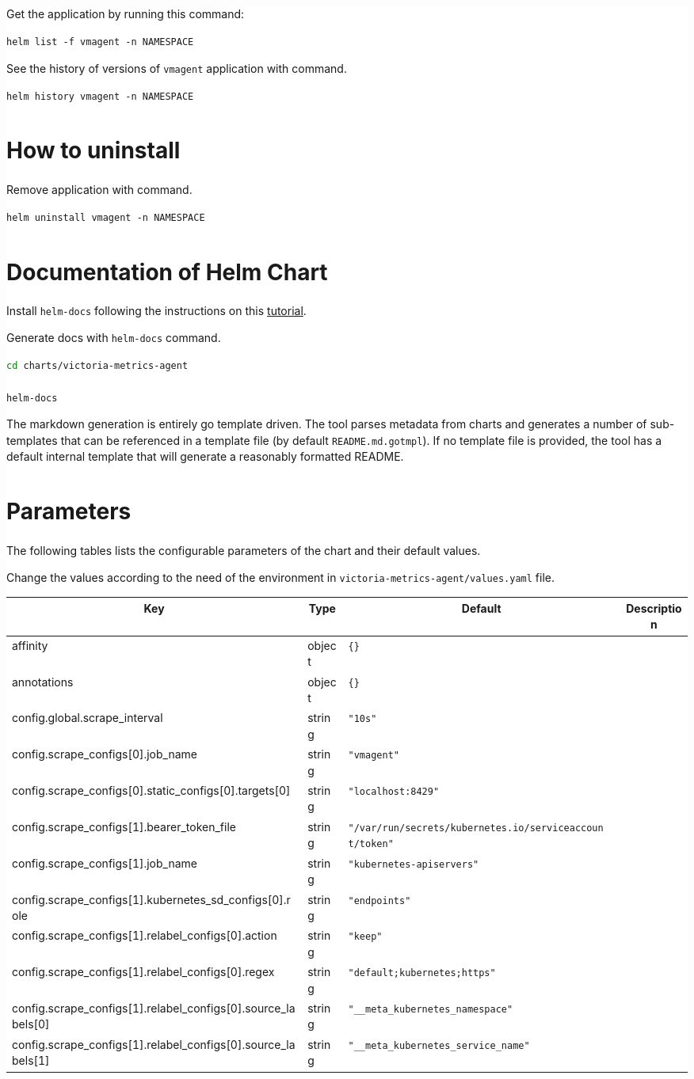 Get the application by running this command:

```console
helm list -f vmagent -n NAMESPACE
```

See the history of versions of ``vmagent`` application with command.

```console
helm history vmagent -n NAMESPACE
```

# How to uninstall

Remove application with command.

```console
helm uninstall vmagent -n NAMESPACE
```

# Documentation of Helm Chart

Install ``helm-docs`` following the instructions on this [tutorial](../../REQUIREMENTS.md).

Generate docs with ``helm-docs`` command.

```bash
cd charts/victoria-metrics-agent

helm-docs
```

The markdown generation is entirely go template driven. The tool parses metadata from charts and generates a number of sub-templates that can be referenced in a template file (by default ``README.md.gotmpl``). If no template file is provided, the tool has a default internal template that will generate a reasonably formatted README.

# Parameters

The following tables lists the configurable parameters of the chart and their default values.

Change the values according to the need of the environment in ``victoria-metrics-agent/values.yaml`` file.

| Key | Type | Default | Description |
|-----|------|---------|-------------|
| affinity | object | `{}` |  |
| annotations | object | `{}` |  |
| config.global.scrape_interval | string | `"10s"` |  |
| config.scrape_configs[0].job_name | string | `"vmagent"` |  |
| config.scrape_configs[0].static_configs[0].targets[0] | string | `"localhost:8429"` |  |
| config.scrape_configs[1].bearer_token_file | string | `"/var/run/secrets/kubernetes.io/serviceaccount/token"` |  |
| config.scrape_configs[1].job_name | string | `"kubernetes-apiservers"` |  |
| config.scrape_configs[1].kubernetes_sd_configs[0].role | string | `"endpoints"` |  |
| config.scrape_configs[1].relabel_configs[0].action | string | `"keep"` |  |
| config.scrape_configs[1].relabel_configs[0].regex | string | `"default;kubernetes;https"` |  |
| config.scrape_configs[1].relabel_configs[0].source_labels[0] | string | `"__meta_kubernetes_namespace"` |  |
| config.scrape_configs[1].relabel_configs[0].source_labels[1] | string | `"__meta_kubernetes_service_name"` |  |